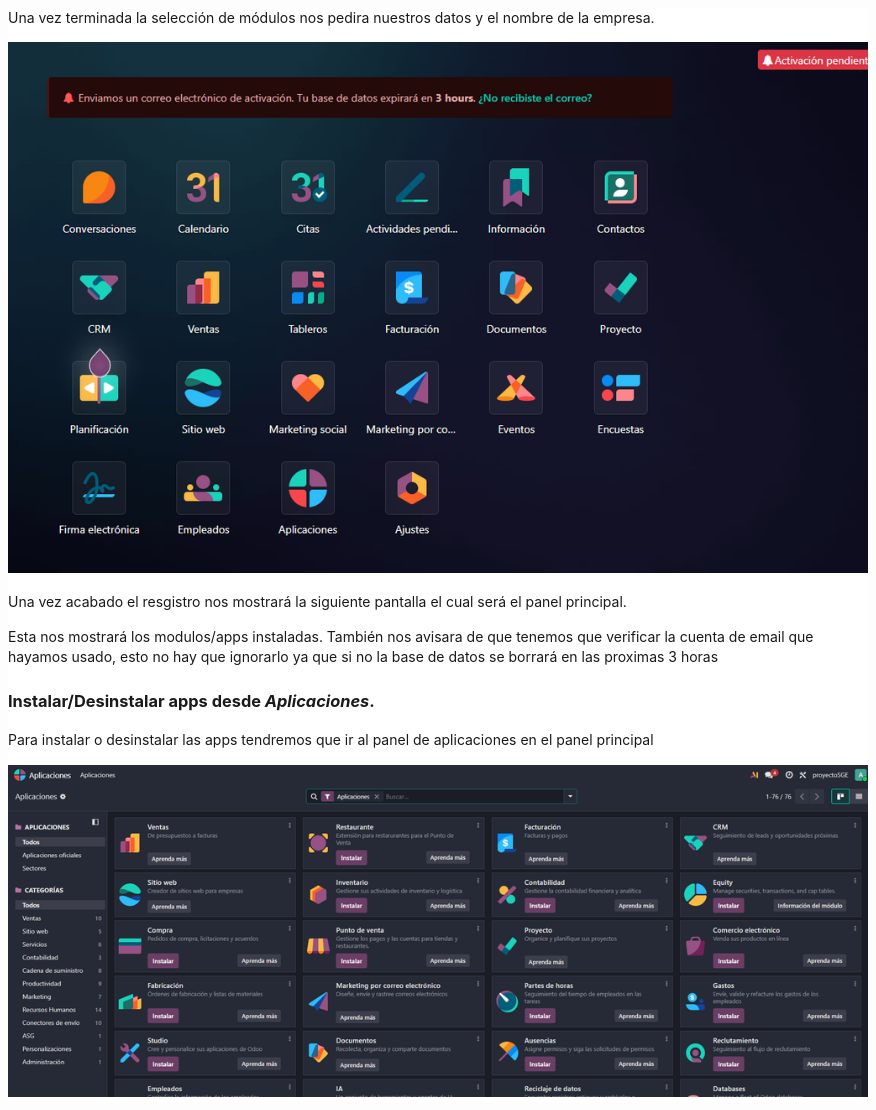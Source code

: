 Una vez terminada la selección de módulos nos pedira nuestros datos y el nombre de la empresa.

<img src="../assets/img/03-instalacion/InstalacionOdoo-Inicio.png" alt="panel principal" width="1000">

Una vez acabado el resgistro nos mostrará la siguiente pantalla el cual será el panel principal.

Esta nos mostrará los modulos/apps instaladas. También nos avisara de que tenemos que verificar la cuenta de email que hayamos usado, esto no hay que ignorarlo ya que si no la base de datos se borrará en las proximas 3 horas

### **Instalar/Desinstalar apps** desde *Aplicaciones*.

Para instalar o desinstalar las apps tendremos que ir al panel de aplicaciones en el panel principal

<img src="../assets/img/03-instalacion/InstalacionOdoo-instalar.png" alt="panel principal" width="1000">
